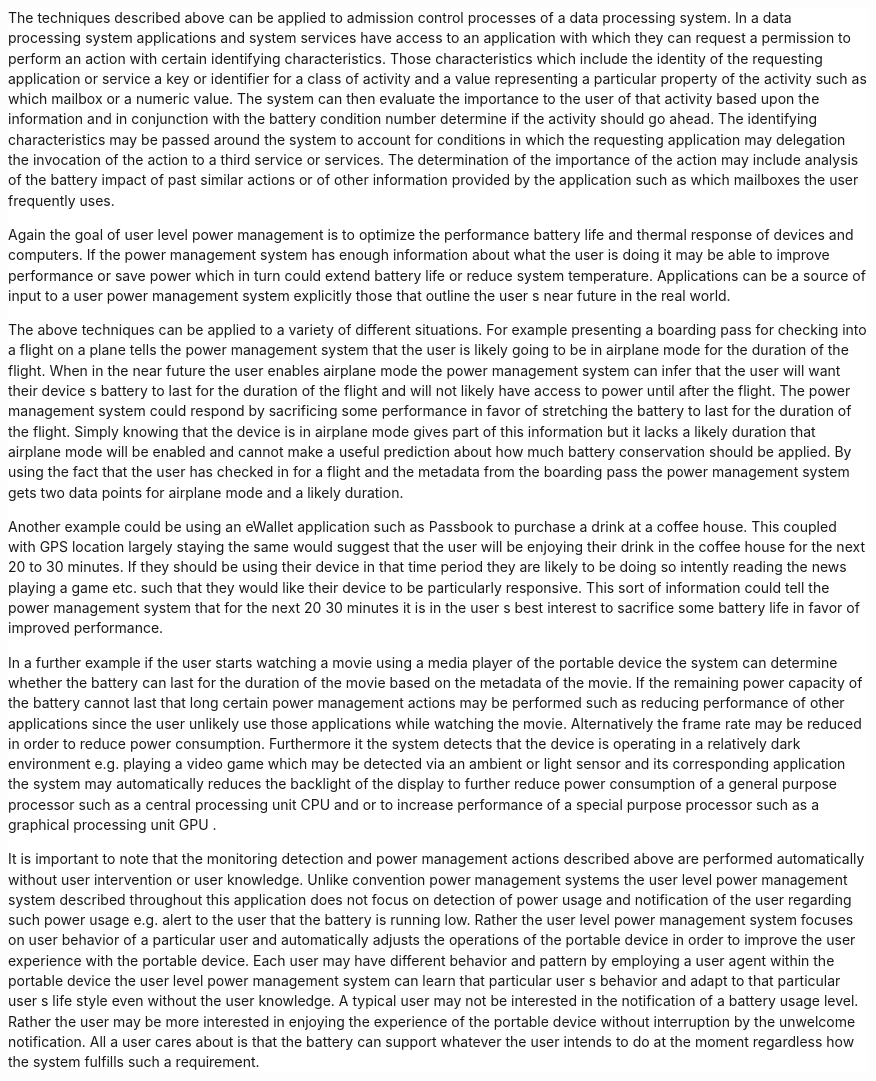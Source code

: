 The techniques described above can be applied to admission control processes of a data processing system. In a data processing system applications and system services have access to an application with which they can request a permission to perform an action with certain identifying characteristics. Those characteristics which include the identity of the requesting application or service a key or identifier for a class of activity and a value representing a particular property of the activity such as which mailbox or a numeric value. The system can then evaluate the importance to the user of that activity based upon the information and in conjunction with the battery condition number determine if the activity should go ahead. The identifying characteristics may be passed around the system to account for conditions in which the requesting application may delegation the invocation of the action to a third service or services. The determination of the importance of the action may include analysis of the battery impact of past similar actions or of other information provided by the application such as which mailboxes the user frequently uses.

Again the goal of user level power management is to optimize the performance battery life and thermal response of devices and computers. If the power management system has enough information about what the user is doing it may be able to improve performance or save power which in turn could extend battery life or reduce system temperature. Applications can be a source of input to a user power management system explicitly those that outline the user s near future in the real world.

The above techniques can be applied to a variety of different situations. For example presenting a boarding pass for checking into a flight on a plane tells the power management system that the user is likely going to be in airplane mode for the duration of the flight. When in the near future the user enables airplane mode the power management system can infer that the user will want their device s battery to last for the duration of the flight and will not likely have access to power until after the flight. The power management system could respond by sacrificing some performance in favor of stretching the battery to last for the duration of the flight. Simply knowing that the device is in airplane mode gives part of this information but it lacks a likely duration that airplane mode will be enabled and cannot make a useful prediction about how much battery conservation should be applied. By using the fact that the user has checked in for a flight and the metadata from the boarding pass the power management system gets two data points for airplane mode and a likely duration.

Another example could be using an eWallet application such as Passbook to purchase a drink at a coffee house. This coupled with GPS location largely staying the same would suggest that the user will be enjoying their drink in the coffee house for the next 20 to 30 minutes. If they should be using their device in that time period they are likely to be doing so intently reading the news playing a game etc. such that they would like their device to be particularly responsive. This sort of information could tell the power management system that for the next 20 30 minutes it is in the user s best interest to sacrifice some battery life in favor of improved performance.

In a further example if the user starts watching a movie using a media player of the portable device the system can determine whether the battery can last for the duration of the movie based on the metadata of the movie. If the remaining power capacity of the battery cannot last that long certain power management actions may be performed such as reducing performance of other applications since the user unlikely use those applications while watching the movie. Alternatively the frame rate may be reduced in order to reduce power consumption. Furthermore it the system detects that the device is operating in a relatively dark environment e.g. playing a video game which may be detected via an ambient or light sensor and its corresponding application the system may automatically reduces the backlight of the display to further reduce power consumption of a general purpose processor such as a central processing unit CPU and or to increase performance of a special purpose processor such as a graphical processing unit GPU .

It is important to note that the monitoring detection and power management actions described above are performed automatically without user intervention or user knowledge. Unlike convention power management systems the user level power management system described throughout this application does not focus on detection of power usage and notification of the user regarding such power usage e.g. alert to the user that the battery is running low. Rather the user level power management system focuses on user behavior of a particular user and automatically adjusts the operations of the portable device in order to improve the user experience with the portable device. Each user may have different behavior and pattern by employing a user agent within the portable device the user level power management system can learn that particular user s behavior and adapt to that particular user s life style even without the user knowledge. A typical user may not be interested in the notification of a battery usage level. Rather the user may be more interested in enjoying the experience of the portable device without interruption by the unwelcome notification. All a user cares about is that the battery can support whatever the user intends to do at the moment regardless how the system fulfills such a requirement.
